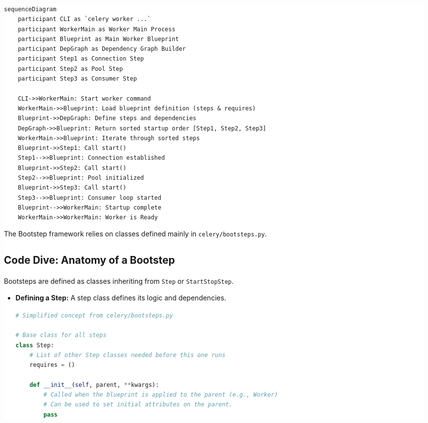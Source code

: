 ```mermaid
sequenceDiagram
    participant CLI as `celery worker ...`
    participant WorkerMain as Worker Main Process
    participant Blueprint as Main Worker Blueprint
    participant DepGraph as Dependency Graph Builder
    participant Step1 as Connection Step
    participant Step2 as Pool Step
    participant Step3 as Consumer Step

    CLI->>WorkerMain: Start worker command
    WorkerMain->>Blueprint: Load blueprint definition (steps & requires)
    Blueprint->>DepGraph: Define steps and dependencies
    DepGraph->>Blueprint: Return sorted startup order [Step1, Step2, Step3]
    WorkerMain->>Blueprint: Iterate through sorted steps
    Blueprint->>Step1: Call start()
    Step1-->>Blueprint: Connection established
    Blueprint->>Step2: Call start()
    Step2-->>Blueprint: Pool initialized
    Blueprint->>Step3: Call start()
    Step3-->>Blueprint: Consumer loop started
    Blueprint-->>WorkerMain: Startup complete
    WorkerMain->>WorkerMain: Worker is Ready
```

The Bootstep framework relies on classes defined mainly in `celery/bootsteps.py`.

## Code Dive: Anatomy of a Bootstep

Bootsteps are defined as classes inheriting from `Step` or `StartStopStep`.

*   **Defining a Step:** A step class defines its logic and dependencies.

    ```python
    # Simplified concept from celery/bootsteps.py

    # Base class for all steps
    class Step:
        # List of other Step classes needed before this one runs
        requires = ()

        def __init__(self, parent, **kwargs):
            # Called when the blueprint is applied to the parent (e.g., Worker)
            # Can be used to set initial attributes on the parent.
            pass
